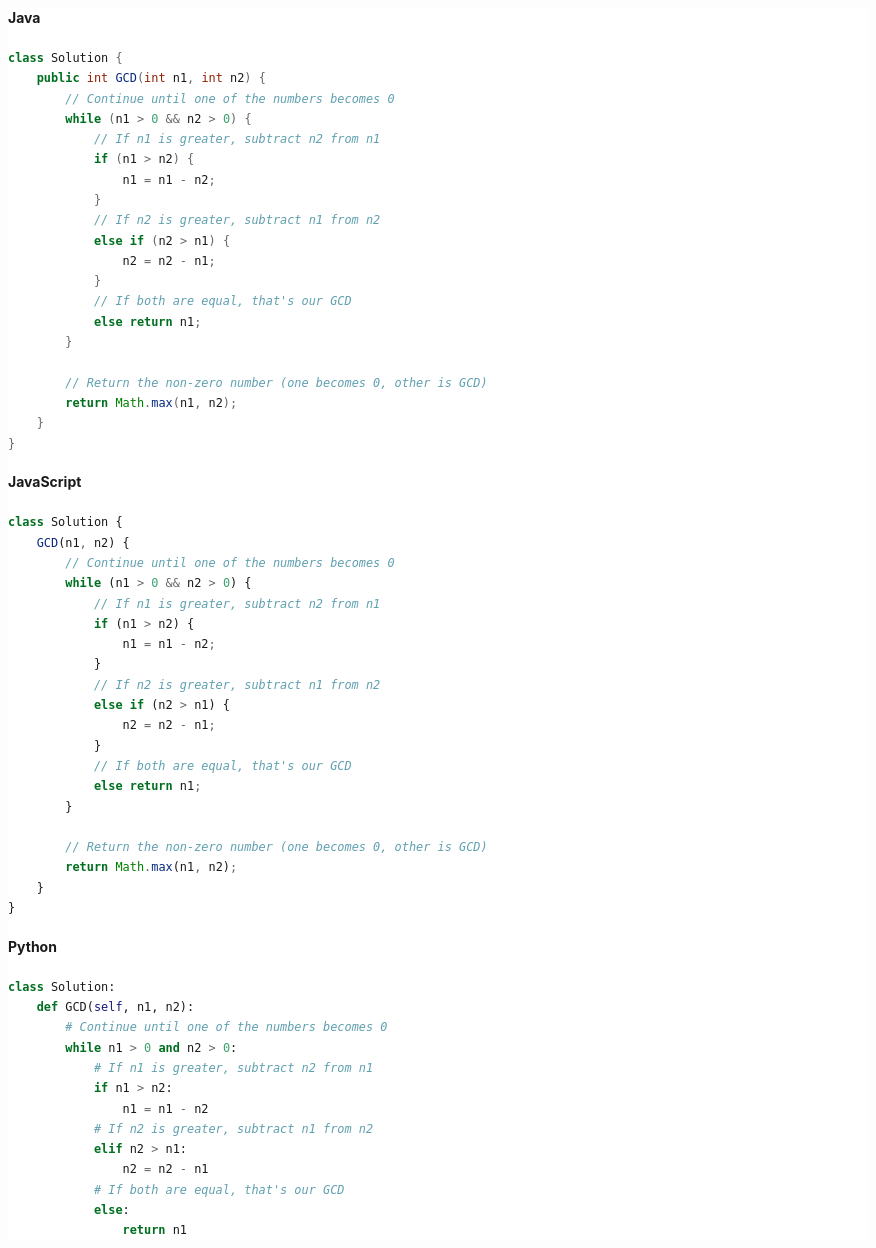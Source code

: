 #### Java

```java
class Solution {
    public int GCD(int n1, int n2) {
        // Continue until one of the numbers becomes 0
        while (n1 > 0 && n2 > 0) {
            // If n1 is greater, subtract n2 from n1
            if (n1 > n2) {
                n1 = n1 - n2;
            } 
            // If n2 is greater, subtract n1 from n2
            else if (n2 > n1) {
                n2 = n2 - n1;
            } 
            // If both are equal, that's our GCD
            else return n1;
        }
        
        // Return the non-zero number (one becomes 0, other is GCD)
        return Math.max(n1, n2);
    }
}
```

#### JavaScript

```javascript
class Solution {
    GCD(n1, n2) {
        // Continue until one of the numbers becomes 0
        while (n1 > 0 && n2 > 0) {
            // If n1 is greater, subtract n2 from n1
            if (n1 > n2) {
                n1 = n1 - n2;
            } 
            // If n2 is greater, subtract n1 from n2
            else if (n2 > n1) {
                n2 = n2 - n1;
            } 
            // If both are equal, that's our GCD
            else return n1;
        }
        
        // Return the non-zero number (one becomes 0, other is GCD)
        return Math.max(n1, n2);
    }
}
```

#### Python

```python
class Solution:
    def GCD(self, n1, n2):
        # Continue until one of the numbers becomes 0
        while n1 > 0 and n2 > 0:
            # If n1 is greater, subtract n2 from n1
            if n1 > n2:
                n1 = n1 - n2
            # If n2 is greater, subtract n1 from n2
            elif n2 > n1:
                n2 = n2 - n1
            # If both are equal, that's our GCD
            else:
                return n1
```